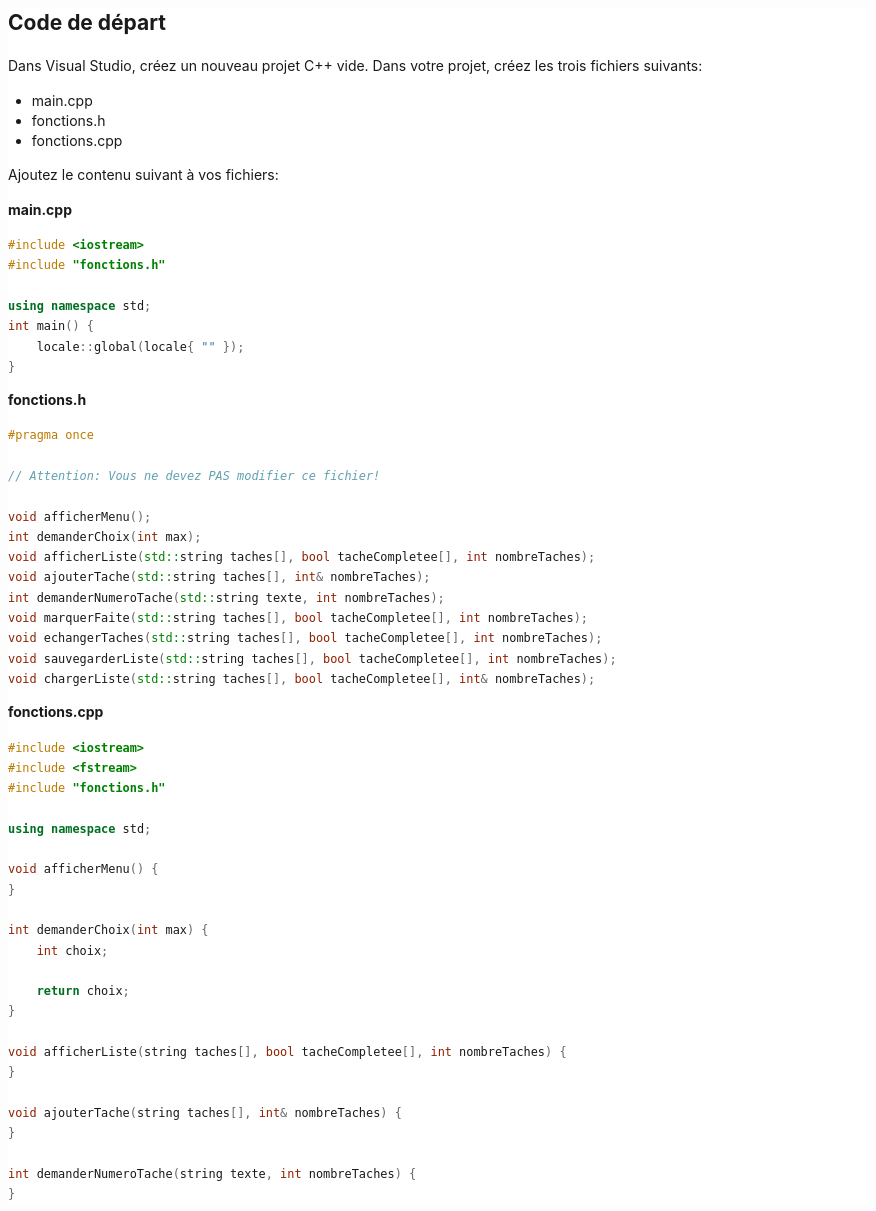 ## Code de départ

Dans Visual Studio, créez un nouveau projet C++ vide. Dans votre projet, créez les trois fichiers suivants:

* main.cpp
* fonctions.h
* fonctions.cpp

Ajoutez le contenu suivant à vos fichiers:

**main.cpp**

```c++
#include <iostream>
#include "fonctions.h"

using namespace std;
int main() {
    locale::global(locale{ "" });
}
```

**fonctions.h**

```c++
#pragma once

// Attention: Vous ne devez PAS modifier ce fichier!

void afficherMenu();
int demanderChoix(int max);
void afficherListe(std::string taches[], bool tacheCompletee[], int nombreTaches);
void ajouterTache(std::string taches[], int& nombreTaches);
int demanderNumeroTache(std::string texte, int nombreTaches);
void marquerFaite(std::string taches[], bool tacheCompletee[], int nombreTaches);
void echangerTaches(std::string taches[], bool tacheCompletee[], int nombreTaches);
void sauvegarderListe(std::string taches[], bool tacheCompletee[], int nombreTaches);
void chargerListe(std::string taches[], bool tacheCompletee[], int& nombreTaches);
```

**fonctions.cpp**

```c++
#include <iostream>
#include <fstream>
#include "fonctions.h"

using namespace std;

void afficherMenu() {
}

int demanderChoix(int max) {
    int choix;

    return choix;
}

void afficherListe(string taches[], bool tacheCompletee[], int nombreTaches) {
}

void ajouterTache(string taches[], int& nombreTaches) {
}

int demanderNumeroTache(string texte, int nombreTaches) {
}
```